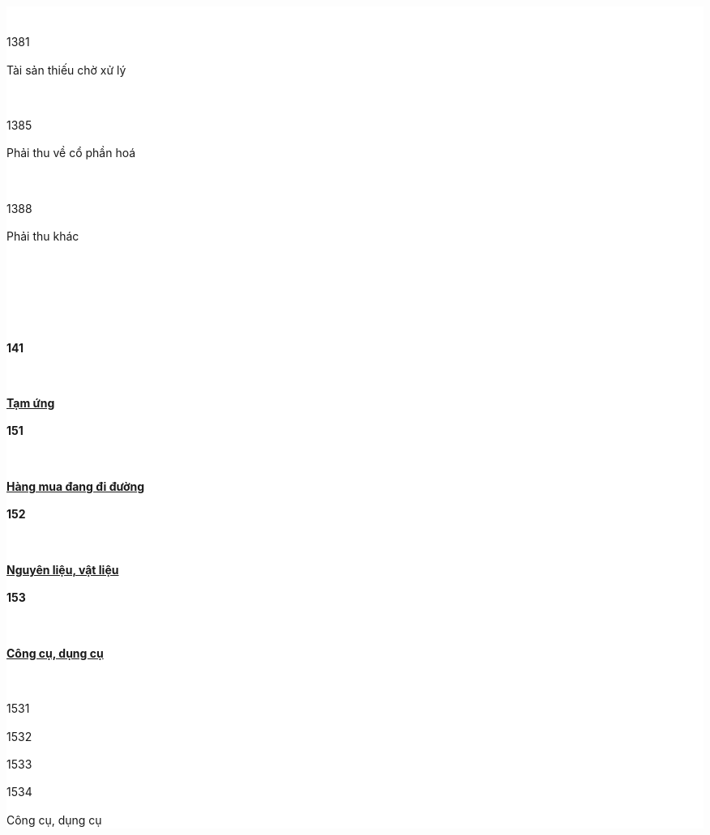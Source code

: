 

 

1381

Tài sản thiếu chờ xử lý



 

1385

Phải thu về cổ phần hoá



 

1388

Phải thu khác



 

 

 



**141**

 

[**Tạm ứng**](#)



**151**

 

[**Hàng mua đang đi đường**](#)



**152**

 

[**Nguyên liệu, vật liệu**](#)



**153**

  

[**Công cụ, dụng cụ**](#)



  

1531  

 1532  

 1533  

 1534

Công cụ, dụng cụ  
